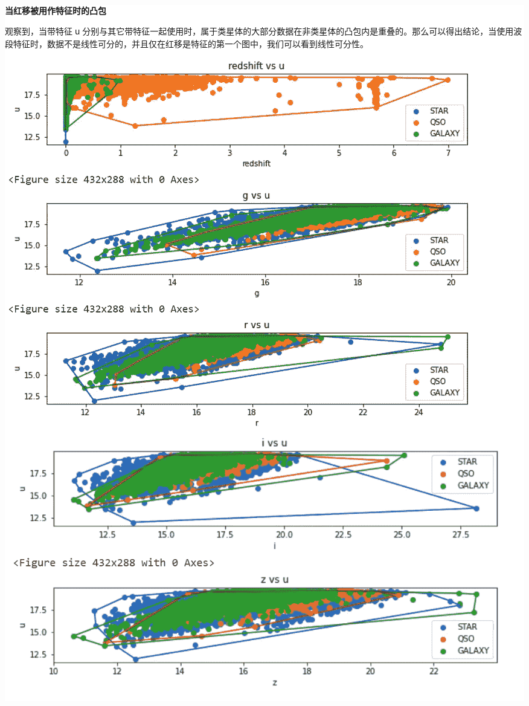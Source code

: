 
**当红移被用作特征时的凸包**

观察到，当带特征 u 分别与其它带特征一起使用时，属于类星体的大部分数据在非类星体的凸包内是重叠的。那么可以得出结论，当使用波段特征时，数据不是线性可分的，并且仅在红移是特征的第一个图中，我们可以看到线性可分性。

![](img/3b86ac59636261eaa4d64ca66a462efb.png)![](img/1799d0618f142df01da23cd664a5cd7a.png)
